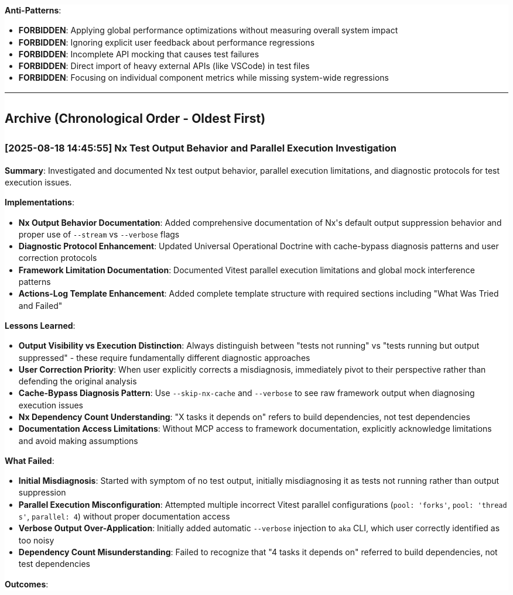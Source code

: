 **Anti-Patterns**:

- **FORBIDDEN**: Applying global performance optimizations without measuring overall system impact
- **FORBIDDEN**: Ignoring explicit user feedback about performance regressions
- **FORBIDDEN**: Incomplete API mocking that causes test failures
- **FORBIDDEN**: Direct import of heavy external APIs (like VSCode) in test files
- **FORBIDDEN**: Focusing on individual component metrics while missing system-wide regressions

---

## **Archive** (Chronological Order - Oldest First)

### [2025-08-18 14:45:55] Nx Test Output Behavior and Parallel Execution Investigation

**Summary**: Investigated and documented Nx test output behavior, parallel execution limitations, and diagnostic protocols for test execution issues.

**Implementations**:

- **Nx Output Behavior Documentation**: Added comprehensive documentation of Nx's default output suppression behavior and proper use of `--stream` vs `--verbose` flags
- **Diagnostic Protocol Enhancement**: Updated Universal Operational Doctrine with cache-bypass diagnosis patterns and user correction protocols
- **Framework Limitation Documentation**: Documented Vitest parallel execution limitations and global mock interference patterns
- **Actions-Log Template Enhancement**: Added complete template structure with required sections including "What Was Tried and Failed"

**Lessons Learned**:

- **Output Visibility vs Execution Distinction**: Always distinguish between "tests not running" vs "tests running but output suppressed" - these require fundamentally different diagnostic approaches
- **User Correction Priority**: When user explicitly corrects a misdiagnosis, immediately pivot to their perspective rather than defending the original analysis
- **Cache-Bypass Diagnosis Pattern**: Use `--skip-nx-cache` and `--verbose` to see raw framework output when diagnosing execution issues
- **Nx Dependency Count Understanding**: "X tasks it depends on" refers to build dependencies, not test dependencies
- **Documentation Access Limitations**: Without MCP access to framework documentation, explicitly acknowledge limitations and avoid making assumptions

**What Failed**:

- **Initial Misdiagnosis**: Started with symptom of no test output, initially misdiagnosing it as tests not running rather than output suppression
- **Parallel Execution Misconfiguration**: Attempted multiple incorrect Vitest parallel configurations (`pool: 'forks'`, `pool: 'threads'`, `parallel: 4`) without proper documentation access
- **Verbose Output Over-Application**: Initially added automatic `--verbose` injection to `aka` CLI, which user correctly identified as too noisy
- **Dependency Count Misunderstanding**: Failed to recognize that "4 tasks it depends on" referred to build dependencies, not test dependencies

**Outcomes**:
